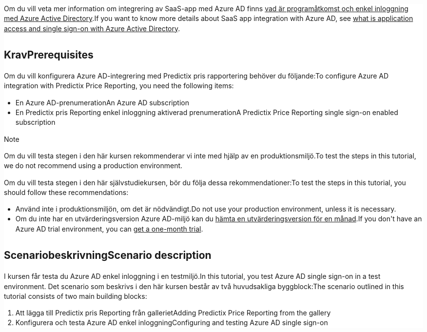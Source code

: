 <span data-ttu-id="80334-109">Om du vill veta mer information om integrering av SaaS-app med Azure AD finns [vad är programåtkomst och enkel inloggning med Azure Active Directory](active-directory-appssoaccess-whatis.md).</span><span class="sxs-lookup"><span data-stu-id="80334-109">If you want to know more details about SaaS app integration with Azure AD, see [what is application access and single sign-on with Azure Active Directory](active-directory-appssoaccess-whatis.md).</span></span>

## <a name="prerequisites"></a><span data-ttu-id="80334-110">Krav</span><span class="sxs-lookup"><span data-stu-id="80334-110">Prerequisites</span></span>

<span data-ttu-id="80334-111">Om du vill konfigurera Azure AD-integrering med Predictix pris rapportering behöver du följande:</span><span class="sxs-lookup"><span data-stu-id="80334-111">To configure Azure AD integration with Predictix Price Reporting, you need the following items:</span></span>

- <span data-ttu-id="80334-112">En Azure AD-prenumeration</span><span class="sxs-lookup"><span data-stu-id="80334-112">An Azure AD subscription</span></span>
- <span data-ttu-id="80334-113">En Predictix pris Reporting enkel inloggning aktiverad prenumeration</span><span class="sxs-lookup"><span data-stu-id="80334-113">A Predictix Price Reporting single sign-on enabled subscription</span></span>

> [!NOTE]
> <span data-ttu-id="80334-114">Om du vill testa stegen i den här kursen rekommenderar vi inte med hjälp av en produktionsmiljö.</span><span class="sxs-lookup"><span data-stu-id="80334-114">To test the steps in this tutorial, we do not recommend using a production environment.</span></span>

<span data-ttu-id="80334-115">Om du vill testa stegen i den här självstudiekursen, bör du följa dessa rekommendationer:</span><span class="sxs-lookup"><span data-stu-id="80334-115">To test the steps in this tutorial, you should follow these recommendations:</span></span>

- <span data-ttu-id="80334-116">Använd inte i produktionsmiljön, om det är nödvändigt.</span><span class="sxs-lookup"><span data-stu-id="80334-116">Do not use your production environment, unless it is necessary.</span></span>
- <span data-ttu-id="80334-117">Om du inte har en utvärderingsversion Azure AD-miljö kan du [hämta en utvärderingsversion för en månad](https://azure.microsoft.com/pricing/free-trial/).</span><span class="sxs-lookup"><span data-stu-id="80334-117">If you don't have an Azure AD trial environment, you can [get a one-month trial](https://azure.microsoft.com/pricing/free-trial/).</span></span>

## <a name="scenario-description"></a><span data-ttu-id="80334-118">Scenariobeskrivning</span><span class="sxs-lookup"><span data-stu-id="80334-118">Scenario description</span></span>
<span data-ttu-id="80334-119">I kursen får testa du Azure AD enkel inloggning i en testmiljö.</span><span class="sxs-lookup"><span data-stu-id="80334-119">In this tutorial, you test Azure AD single sign-on in a test environment.</span></span> <span data-ttu-id="80334-120">Det scenario som beskrivs i den här kursen består av två huvudsakliga byggblock:</span><span class="sxs-lookup"><span data-stu-id="80334-120">The scenario outlined in this tutorial consists of two main building blocks:</span></span>

1. <span data-ttu-id="80334-121">Att lägga till Predictix pris Reporting från galleriet</span><span class="sxs-lookup"><span data-stu-id="80334-121">Adding Predictix Price Reporting from the gallery</span></span>
2. <span data-ttu-id="80334-122">Konfigurera och testa Azure AD enkel inloggning</span><span class="sxs-lookup"><span data-stu-id="80334-122">Configuring and testing Azure AD single sign-on</span></span>


[1]: ./media/active-directory-saas-predictixpricereporting-tutorial/tutorial_general_01.png
[2]: ./media/active-directory-saas-predictixpricereporting-tutorial/tutorial_general_02.png
[3]: ./media/active-directory-saas-predictixpricereporting-tutorial/tutorial_general_03.png
[4]: ./media/active-directory-saas-predictixpricereporting-tutorial/tutorial_general_04.png
[100]: ./media/active-directory-saas-predictixpricereporting-tutorial/tutorial_general_100.png
[200]: ./media/active-directory-saas-predictixpricereporting-tutorial/tutorial_general_200.png
[201]: ./media/active-directory-saas-predictixpricereporting-tutorial/tutorial_general_201.png
[202]: ./media/active-directory-saas-predictixpricereporting-tutorial/tutorial_general_202.png
[203]: ./media/active-directory-saas-predictixpricereporting-tutorial/tutorial_general_203.png